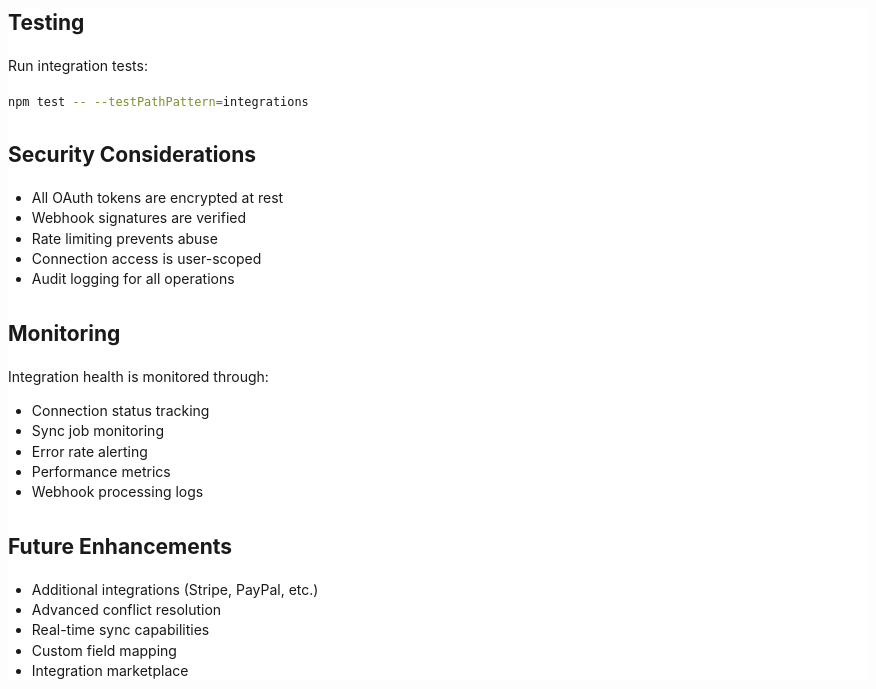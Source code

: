 ## Testing

Run integration tests:
```bash
npm test -- --testPathPattern=integrations
```

## Security Considerations

- All OAuth tokens are encrypted at rest
- Webhook signatures are verified
- Rate limiting prevents abuse
- Connection access is user-scoped
- Audit logging for all operations

## Monitoring

Integration health is monitored through:
- Connection status tracking
- Sync job monitoring
- Error rate alerting
- Performance metrics
- Webhook processing logs

## Future Enhancements

- Additional integrations (Stripe, PayPal, etc.)
- Advanced conflict resolution
- Real-time sync capabilities
- Custom field mapping
- Integration marketplace










